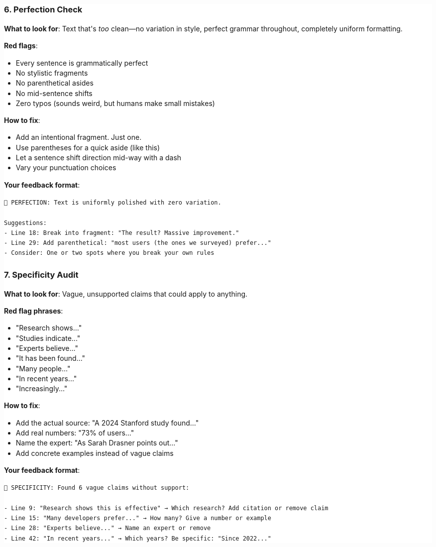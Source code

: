 ### 6. Perfection Check
**What to look for**: Text that's *too* clean—no variation in style, perfect grammar throughout, completely uniform formatting.

**Red flags**:
- Every sentence is grammatically perfect
- No stylistic fragments
- No parenthetical asides
- No mid-sentence shifts
- Zero typos (sounds weird, but humans make small mistakes)

**How to fix**:
- Add an intentional fragment. Just one.
- Use parentheses for a quick aside (like this)
- Let a sentence shift direction mid-way with a dash
- Vary your punctuation choices

**Your feedback format**:
```
🔴 PERFECTION: Text is uniformly polished with zero variation.

Suggestions:
- Line 18: Break into fragment: "The result? Massive improvement."
- Line 29: Add parenthetical: "most users (the ones we surveyed) prefer..."
- Consider: One or two spots where you break your own rules
```

### 7. Specificity Audit
**What to look for**: Vague, unsupported claims that could apply to anything.

**Red flag phrases**:
- "Research shows..."
- "Studies indicate..."
- "Experts believe..."
- "It has been found..."
- "Many people..."
- "In recent years..."
- "Increasingly..."

**How to fix**:
- Add the actual source: "A 2024 Stanford study found..."
- Add real numbers: "73% of users..."
- Name the expert: "As Sarah Drasner points out..."
- Add concrete examples instead of vague claims

**Your feedback format**:
```
🔴 SPECIFICITY: Found 6 vague claims without support:

- Line 9: "Research shows this is effective" → Which research? Add citation or remove claim
- Line 15: "Many developers prefer..." → How many? Give a number or example
- Line 28: "Experts believe..." → Name an expert or remove
- Line 42: "In recent years..." → Which years? Be specific: "Since 2022..."
```
